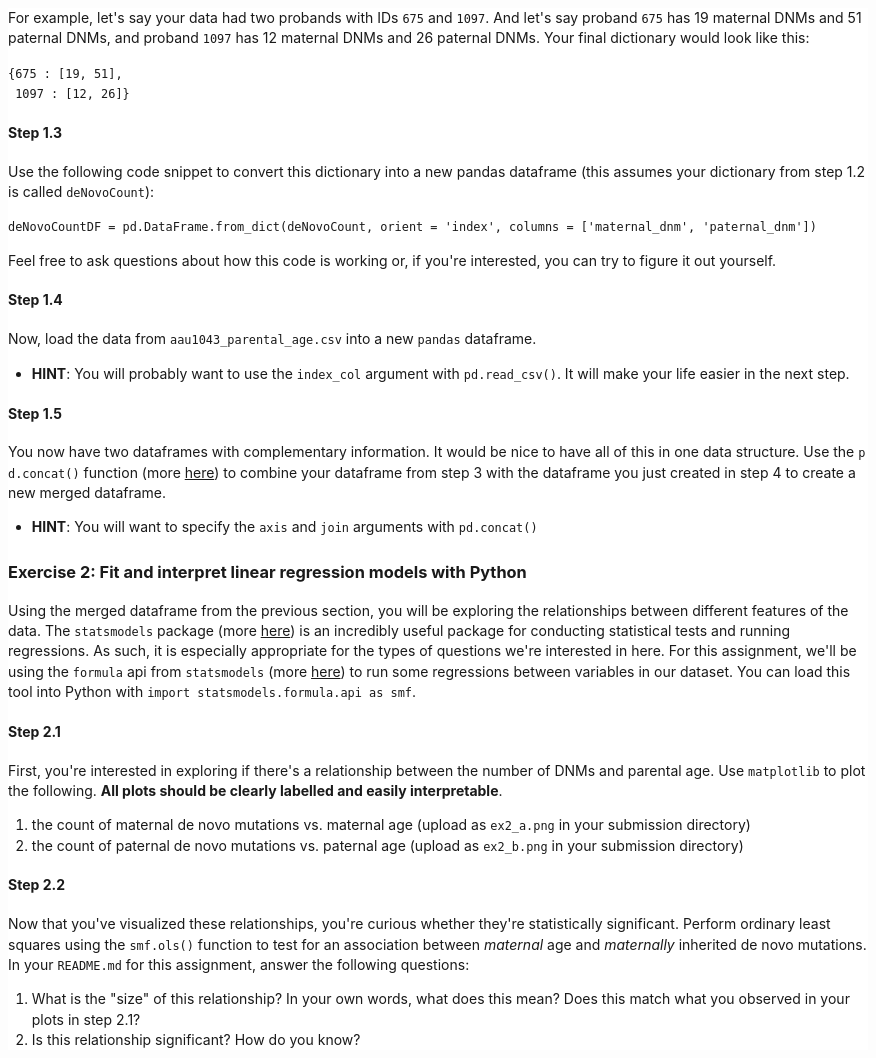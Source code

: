 For example, let's say your data had two probands with IDs `675` and `1097`. And let's say proband `675` has 19 maternal DNMs and 51 paternal DNMs, and proband `1097` has 12 maternal DNMs and 26 paternal DNMs. Your final dictionary would look like this:

```
{675 : [19, 51],
 1097 : [12, 26]}
```

#### **Step 1.3**
Use the following code snippet to convert this dictionary into a new pandas dataframe (this assumes your dictionary from step 1.2 is called `deNovoCount`):

`deNovoCountDF = pd.DataFrame.from_dict(deNovoCount, orient = 'index', columns = ['maternal_dnm', 'paternal_dnm'])`

Feel free to ask questions about how this code is working or, if you're interested, you can try to figure it out yourself.

#### **Step 1.4**
Now, load the data from `aau1043_parental_age.csv` into a new `pandas` dataframe.
* **HINT**: You will probably want to use the `index_col` argument with `pd.read_csv()`. It will make your life easier in the next step.

#### **Step 1.5** 
You now have two dataframes with complementary information. It would be nice to have all of this in one data structure. Use the `pd.concat()` function (more [here](https://pandas.pydata.org/docs/reference/api/pandas.concat.html)) to combine your dataframe from step 3 with the dataframe you just created in step 4 to create a new merged dataframe.
* **HINT**: You will want to specify the `axis` and `join` arguments with `pd.concat()`

### Exercise 2: Fit and interpret linear regression models with Python

Using the merged dataframe from the previous section, you will be exploring the relationships between different features of the data. The `statsmodels` package (more [here](https://www.statsmodels.org/stable/index.html)) is an incredibly useful package for conducting statistical tests and running regressions. As such, it is especially appropriate for the types of questions we're interested in here. For this assignment, we'll be using the `formula` api from `statsmodels` (more [here](https://www.statsmodels.org/stable/example_formulas.html)) to run some regressions between variables in our dataset. You can load this tool into Python with `import statsmodels.formula.api as smf`. 

#### **Step 2.1**
First, you're interested in exploring if there's a relationship between the number of DNMs and parental age. Use `matplotlib` to plot the following. **All plots should be clearly labelled and easily interpretable**.
1. the count of maternal de novo mutations vs. maternal age (upload as `ex2_a.png` in your submission directory)
2. the count of paternal de novo mutations vs. paternal age (upload as `ex2_b.png` in your submission directory)

#### **Step 2.2**
Now that you've visualized these relationships, you're curious whether they're statistically significant. Perform ordinary least squares using the `smf.ols()` function to test for an association between *maternal* age and *maternally* inherited de novo mutations. In your `README.md` for this assignment, answer the following questions:
1. What is the "size" of this relationship? In your own words, what does this mean? Does this match what you observed in your plots in step 2.1?
2. Is this relationship significant? How do you know?
